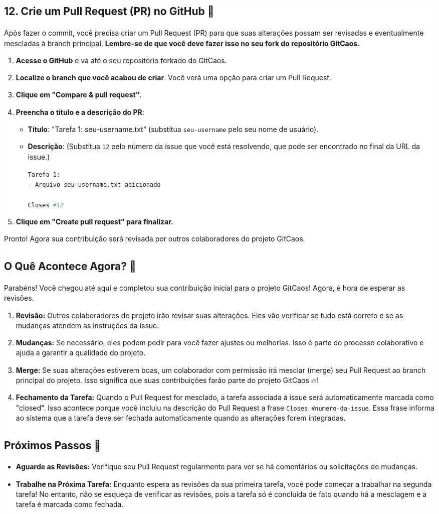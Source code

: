 ## 12. Crie um Pull Request (PR) no GitHub 💬

Após fazer o commit, você precisa criar um Pull Request (PR) para que suas alterações possam ser revisadas e eventualmente mescladas à branch principal. **Lembre-se de que você deve fazer isso no seu fork do repositório GitCaos.**

1. **Acesse o GitHub** e vá até o seu repositório forkado do GitCaos.
2. **Localize o branch que você acabou de criar**. Você verá uma opção para criar um Pull Request.
3. **Clique em "Compare & pull request"**.
4. **Preencha o título e a descrição do PR**:
   - **Título**: "Tarefa 1: seu-username.txt" (substitua `seu-username` pelo seu nome de usuário).
   - **Descrição**:
     (Substitua `12` pelo número da issue que você está resolvendo, que pode ser encontrado no final da URL da issue.)

     ```bash
     Tarefa 1:
     - Arquivo seu-username.txt adicionado

     Closes #12
     ```

5. **Clique em "Create pull request" para finalizar.**

Pronto! Agora sua contribuição será revisada por outros colaboradores do projeto GitCaos.

## O Quê Acontece Agora? 🙋

Parabéns! Você chegou até aqui e completou sua contribuição inicial para o projeto GitCaos! Agora, é hora de esperar as revisões.

1. **Revisão:** Outros colaboradores do projeto irão revisar suas alterações. Eles vão verificar se tudo está correto e se as mudanças atendem às instruções da issue.

2. **Mudanças:** Se necessário, eles podem pedir para você fazer ajustes ou melhorias. Isso é parte do processo colaborativo e ajuda a garantir a qualidade do projeto.

3. **Merge:** Se suas alterações estiverem boas, um colaborador com permissão irá mesclar (merge) seu Pull Request ao branch principal do projeto. Isso significa que suas contribuições farão parte do projeto GitCaos 🔥!

4. **Fechamento da Tarefa:** Quando o Pull Request for mesclado, a tarefa associada à issue será automaticamente marcada como "closed". Isso acontece porque você incluiu na descrição do Pull Request a frase `Closes #numero-da-issue`. Essa frase informa ao sistema que a tarefa deve ser fechada automaticamente quando as alterações forem integradas.

## Próximos Passos 👀

- **Aguarde as Revisões:** Verifique seu Pull Request regularmente para ver se há comentários ou solicitações de mudanças.

- **Trabalhe na Próxima Tarefa:** Enquanto espera as revisões da sua primeira tarefa, você pode começar a trabalhar na segunda tarefa! No entanto, não se esqueça de verificar as revisões, pois a tarefa só é concluída de fato quando há a mesclagem e a tarefa é marcada como fechada.
